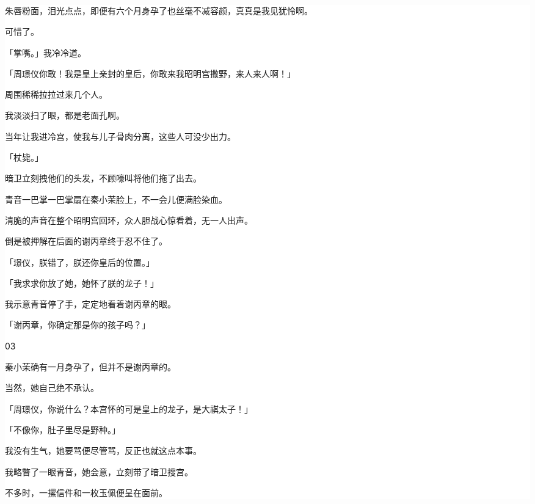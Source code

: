 
朱唇粉面，泪光点点，即便有六个月身孕了也丝毫不减容颜，真真是我见犹怜啊。


可惜了。


「掌嘴。」我冷冷道。


「周璟仪你敢！我是皇上亲封的皇后，你敢来我昭明宫撒野，来人来人啊！」


周围稀稀拉拉过来几个人。


我淡淡扫了眼，都是老面孔啊。


当年让我进冷宫，使我与儿子骨肉分离，这些人可没少出力。


「杖毙。」


暗卫立刻拽他们的头发，不顾嚎叫将他们拖了出去。


青音一巴掌一巴掌扇在秦小茉脸上，不一会儿便满脸染血。


清脆的声音在整个昭明宫回环，众人胆战心惊看着，无一人出声。


倒是被押解在后面的谢丙章终于忍不住了。


「璟仪，朕错了，朕还你皇后的位置。」


「我求求你放了她，她怀了朕的龙子！」


我示意青音停了手，定定地看着谢丙章的眼。


「谢丙章，你确定那是你的孩子吗？」


03


秦小茉确有一月身孕了，但并不是谢丙章的。


当然，她自己绝不承认。


「周璟仪，你说什么？本宫怀的可是皇上的龙子，是大祺太子！」


「不像你，肚子里尽是野种。」


我没有生气，她要骂便尽管骂，反正也就这点本事。


我略瞥了一眼青音，她会意，立刻带了暗卫搜宫。


不多时，一摞信件和一枚玉佩便呈在面前。

